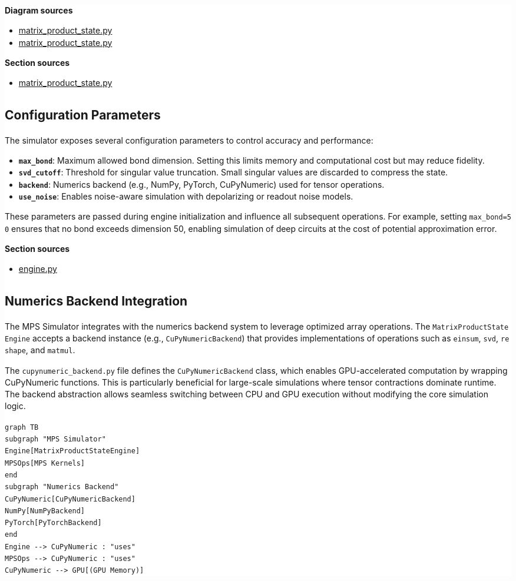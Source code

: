 **Diagram sources**
- [matrix_product_state.py](file://src/tyxonq/libs/quantum_library/kernels/matrix_product_state.py#L100-L174)
- [matrix_product_state.py](file://src/tyxonq/libs/quantum_library/kernels/matrix_product_state.py#L175-L200)

**Section sources**
- [matrix_product_state.py](file://src/tyxonq/libs/quantum_library/kernels/matrix_product_state.py#L70-L200)

## Configuration Parameters

The simulator exposes several configuration parameters to control accuracy and performance:

- **`max_bond`**: Maximum allowed bond dimension. Setting this limits memory and computational cost but may reduce fidelity.
- **`svd_cutoff`**: Threshold for singular value truncation. Small singular values are discarded to compress the state.
- **`backend`**: Numerics backend (e.g., NumPy, PyTorch, CuPyNumeric) used for tensor operations.
- **`use_noise`**: Enables noise-aware simulation with depolarizing or readout noise models.

These parameters are passed during engine initialization and influence all subsequent operations. For example, setting `max_bond=50` ensures that no bond exceeds dimension 50, enabling simulation of deep circuits at the cost of potential approximation error.

**Section sources**
- [engine.py](file://src/tyxonq/devices/simulators/matrix_product_state/engine.py#L40-L45)

## Numerics Backend Integration

The MPS Simulator integrates with the numerics backend system to leverage optimized array operations. The `MatrixProductStateEngine` accepts a backend instance (e.g., `CuPyNumericBackend`) that provides implementations of operations such as `einsum`, `svd`, `reshape`, and `matmul`.

The `cupynumeric_backend.py` file defines the `CuPyNumericBackend` class, which enables GPU-accelerated computation by wrapping CuPyNumeric functions. This is particularly beneficial for large-scale simulations where tensor contractions dominate runtime. The backend abstraction allows seamless switching between CPU and GPU execution without modifying the core simulation logic.

```mermaid
graph TB
subgraph "MPS Simulator"
Engine[MatrixProductStateEngine]
MPSOps[MPS Kernels]
end
subgraph "Numerics Backend"
CuPyNumeric[CuPyNumericBackend]
NumPy[NumPyBackend]
PyTorch[PyTorchBackend]
end
Engine --> CuPyNumeric : "uses"
MPSOps --> CuPyNumeric : "uses"
CuPyNumeric --> GPU[(GPU Memory)]
```
